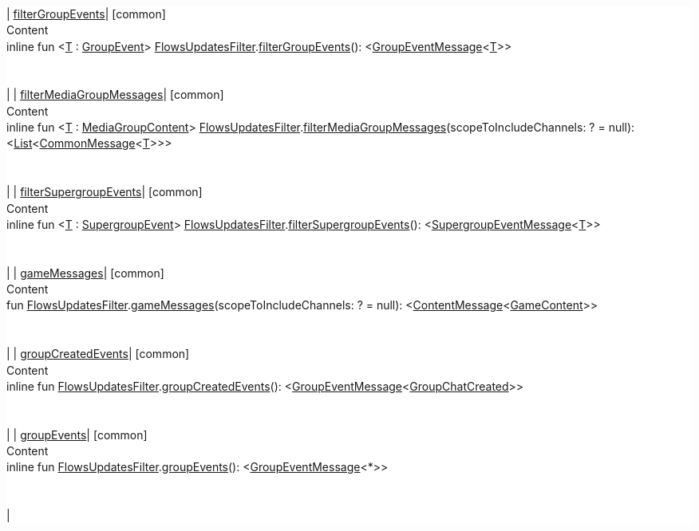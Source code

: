 | <a name="dev.inmo.tgbotapi.extensions.utils.shortcuts//filterGroupEvents/dev.inmo.tgbotapi.updateshandlers.FlowsUpdatesFilter#/PointingToDeclaration/"></a>[filterGroupEvents](../../dev.inmo.tgbotapi.extensions.utils.shortcuts/filter-group-events.md)| <a name="dev.inmo.tgbotapi.extensions.utils.shortcuts//filterGroupEvents/dev.inmo.tgbotapi.updateshandlers.FlowsUpdatesFilter#/PointingToDeclaration/"></a>[common]  <br>Content  <br>inline fun <[T](../../dev.inmo.tgbotapi.extensions.utils.shortcuts/filter-group-events.md) : [GroupEvent](../../dev.inmo.tgbotapi.types.message.ChatEvents.abstracts/-group-event/index.md)> [FlowsUpdatesFilter](index.md).[filterGroupEvents](../../dev.inmo.tgbotapi.extensions.utils.shortcuts/filter-group-events.md)(): <[GroupEventMessage](../../dev.inmo.tgbotapi.types.message.abstracts/-group-event-message/index.md)<[T](../../dev.inmo.tgbotapi.extensions.utils.shortcuts/filter-group-events.md)>>  <br><br><br>|
| <a name="dev.inmo.tgbotapi.extensions.utils.shortcuts//filterMediaGroupMessages/dev.inmo.tgbotapi.updateshandlers.FlowsUpdatesFilter#kotlinx.coroutines.CoroutineScope?/PointingToDeclaration/"></a>[filterMediaGroupMessages](../../dev.inmo.tgbotapi.extensions.utils.shortcuts/filter-media-group-messages.md)| <a name="dev.inmo.tgbotapi.extensions.utils.shortcuts//filterMediaGroupMessages/dev.inmo.tgbotapi.updateshandlers.FlowsUpdatesFilter#kotlinx.coroutines.CoroutineScope?/PointingToDeclaration/"></a>[common]  <br>Content  <br>inline fun <[T](../../dev.inmo.tgbotapi.extensions.utils.shortcuts/filter-media-group-messages.md) : [MediaGroupContent](../../dev.inmo.tgbotapi.types.message.content.abstracts/-media-group-content/index.md)> [FlowsUpdatesFilter](index.md).[filterMediaGroupMessages](../../dev.inmo.tgbotapi.extensions.utils.shortcuts/filter-media-group-messages.md)(scopeToIncludeChannels: ? = null): <[List](https://kotlinlang.org/api/latest/jvm/stdlib/kotlin.collections/-list/index.html)<[CommonMessage](../../dev.inmo.tgbotapi.types.message.abstracts/-common-message/index.md)<[T](../../dev.inmo.tgbotapi.extensions.utils.shortcuts/filter-media-group-messages.md)>>>  <br><br><br>|
| <a name="dev.inmo.tgbotapi.extensions.utils.shortcuts//filterSupergroupEvents/dev.inmo.tgbotapi.updateshandlers.FlowsUpdatesFilter#/PointingToDeclaration/"></a>[filterSupergroupEvents](../../dev.inmo.tgbotapi.extensions.utils.shortcuts/filter-supergroup-events.md)| <a name="dev.inmo.tgbotapi.extensions.utils.shortcuts//filterSupergroupEvents/dev.inmo.tgbotapi.updateshandlers.FlowsUpdatesFilter#/PointingToDeclaration/"></a>[common]  <br>Content  <br>inline fun <[T](../../dev.inmo.tgbotapi.extensions.utils.shortcuts/filter-supergroup-events.md) : [SupergroupEvent](../../dev.inmo.tgbotapi.types.message.ChatEvents.abstracts/-supergroup-event/index.md)> [FlowsUpdatesFilter](index.md).[filterSupergroupEvents](../../dev.inmo.tgbotapi.extensions.utils.shortcuts/filter-supergroup-events.md)(): <[SupergroupEventMessage](../../dev.inmo.tgbotapi.types.message.abstracts/-supergroup-event-message/index.md)<[T](../../dev.inmo.tgbotapi.extensions.utils.shortcuts/filter-supergroup-events.md)>>  <br><br><br>|
| <a name="dev.inmo.tgbotapi.extensions.utils.shortcuts//gameMessages/dev.inmo.tgbotapi.updateshandlers.FlowsUpdatesFilter#kotlinx.coroutines.CoroutineScope?/PointingToDeclaration/"></a>[gameMessages](../../dev.inmo.tgbotapi.extensions.utils.shortcuts/game-messages.md)| <a name="dev.inmo.tgbotapi.extensions.utils.shortcuts//gameMessages/dev.inmo.tgbotapi.updateshandlers.FlowsUpdatesFilter#kotlinx.coroutines.CoroutineScope?/PointingToDeclaration/"></a>[common]  <br>Content  <br>fun [FlowsUpdatesFilter](index.md).[gameMessages](../../dev.inmo.tgbotapi.extensions.utils.shortcuts/game-messages.md)(scopeToIncludeChannels: ? = null): <[ContentMessage](../../dev.inmo.tgbotapi.types.message.abstracts/-content-message/index.md)<[GameContent](../../dev.inmo.tgbotapi.types.message.content/-game-content/index.md)>>  <br><br><br>|
| <a name="dev.inmo.tgbotapi.extensions.utils.shortcuts//groupCreatedEvents/dev.inmo.tgbotapi.updateshandlers.FlowsUpdatesFilter#/PointingToDeclaration/"></a>[groupCreatedEvents](../../dev.inmo.tgbotapi.extensions.utils.shortcuts/group-created-events.md)| <a name="dev.inmo.tgbotapi.extensions.utils.shortcuts//groupCreatedEvents/dev.inmo.tgbotapi.updateshandlers.FlowsUpdatesFilter#/PointingToDeclaration/"></a>[common]  <br>Content  <br>inline fun [FlowsUpdatesFilter](index.md).[groupCreatedEvents](../../dev.inmo.tgbotapi.extensions.utils.shortcuts/group-created-events.md)(): <[GroupEventMessage](../../dev.inmo.tgbotapi.types.message.abstracts/-group-event-message/index.md)<[GroupChatCreated](../../dev.inmo.tgbotapi.types.message.ChatEvents/-group-chat-created/index.md)>>  <br><br><br>|
| <a name="dev.inmo.tgbotapi.extensions.utils.shortcuts//groupEvents/dev.inmo.tgbotapi.updateshandlers.FlowsUpdatesFilter#/PointingToDeclaration/"></a>[groupEvents](../../dev.inmo.tgbotapi.extensions.utils.shortcuts/group-events.md)| <a name="dev.inmo.tgbotapi.extensions.utils.shortcuts//groupEvents/dev.inmo.tgbotapi.updateshandlers.FlowsUpdatesFilter#/PointingToDeclaration/"></a>[common]  <br>Content  <br>inline fun [FlowsUpdatesFilter](index.md).[groupEvents](../../dev.inmo.tgbotapi.extensions.utils.shortcuts/group-events.md)(): <[GroupEventMessage](../../dev.inmo.tgbotapi.types.message.abstracts/-group-event-message/index.md)<*>>  <br><br><br>|